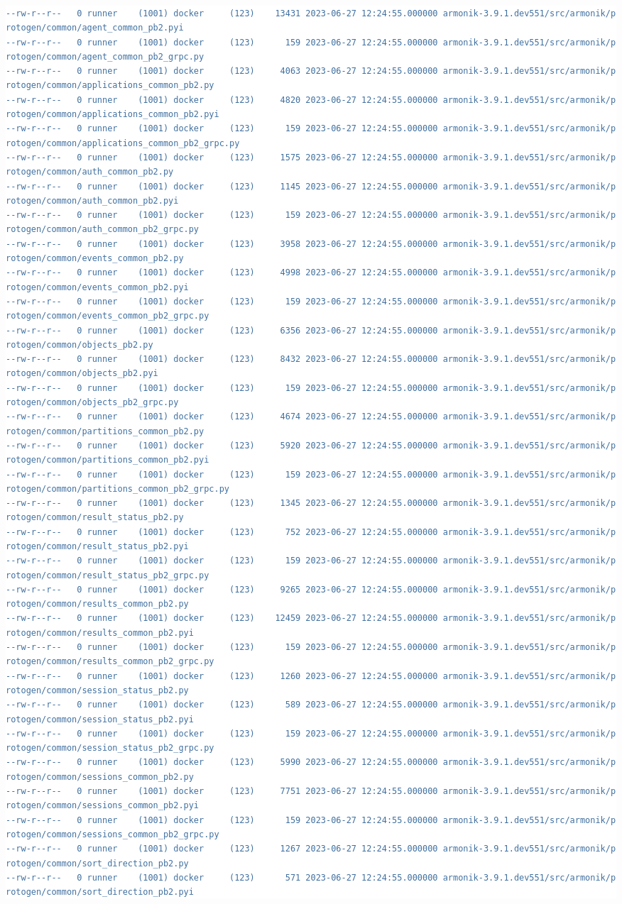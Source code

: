 ```diff
--rw-r--r--   0 runner    (1001) docker     (123)    13431 2023-06-27 12:24:55.000000 armonik-3.9.1.dev551/src/armonik/protogen/common/agent_common_pb2.pyi
--rw-r--r--   0 runner    (1001) docker     (123)      159 2023-06-27 12:24:55.000000 armonik-3.9.1.dev551/src/armonik/protogen/common/agent_common_pb2_grpc.py
--rw-r--r--   0 runner    (1001) docker     (123)     4063 2023-06-27 12:24:55.000000 armonik-3.9.1.dev551/src/armonik/protogen/common/applications_common_pb2.py
--rw-r--r--   0 runner    (1001) docker     (123)     4820 2023-06-27 12:24:55.000000 armonik-3.9.1.dev551/src/armonik/protogen/common/applications_common_pb2.pyi
--rw-r--r--   0 runner    (1001) docker     (123)      159 2023-06-27 12:24:55.000000 armonik-3.9.1.dev551/src/armonik/protogen/common/applications_common_pb2_grpc.py
--rw-r--r--   0 runner    (1001) docker     (123)     1575 2023-06-27 12:24:55.000000 armonik-3.9.1.dev551/src/armonik/protogen/common/auth_common_pb2.py
--rw-r--r--   0 runner    (1001) docker     (123)     1145 2023-06-27 12:24:55.000000 armonik-3.9.1.dev551/src/armonik/protogen/common/auth_common_pb2.pyi
--rw-r--r--   0 runner    (1001) docker     (123)      159 2023-06-27 12:24:55.000000 armonik-3.9.1.dev551/src/armonik/protogen/common/auth_common_pb2_grpc.py
--rw-r--r--   0 runner    (1001) docker     (123)     3958 2023-06-27 12:24:55.000000 armonik-3.9.1.dev551/src/armonik/protogen/common/events_common_pb2.py
--rw-r--r--   0 runner    (1001) docker     (123)     4998 2023-06-27 12:24:55.000000 armonik-3.9.1.dev551/src/armonik/protogen/common/events_common_pb2.pyi
--rw-r--r--   0 runner    (1001) docker     (123)      159 2023-06-27 12:24:55.000000 armonik-3.9.1.dev551/src/armonik/protogen/common/events_common_pb2_grpc.py
--rw-r--r--   0 runner    (1001) docker     (123)     6356 2023-06-27 12:24:55.000000 armonik-3.9.1.dev551/src/armonik/protogen/common/objects_pb2.py
--rw-r--r--   0 runner    (1001) docker     (123)     8432 2023-06-27 12:24:55.000000 armonik-3.9.1.dev551/src/armonik/protogen/common/objects_pb2.pyi
--rw-r--r--   0 runner    (1001) docker     (123)      159 2023-06-27 12:24:55.000000 armonik-3.9.1.dev551/src/armonik/protogen/common/objects_pb2_grpc.py
--rw-r--r--   0 runner    (1001) docker     (123)     4674 2023-06-27 12:24:55.000000 armonik-3.9.1.dev551/src/armonik/protogen/common/partitions_common_pb2.py
--rw-r--r--   0 runner    (1001) docker     (123)     5920 2023-06-27 12:24:55.000000 armonik-3.9.1.dev551/src/armonik/protogen/common/partitions_common_pb2.pyi
--rw-r--r--   0 runner    (1001) docker     (123)      159 2023-06-27 12:24:55.000000 armonik-3.9.1.dev551/src/armonik/protogen/common/partitions_common_pb2_grpc.py
--rw-r--r--   0 runner    (1001) docker     (123)     1345 2023-06-27 12:24:55.000000 armonik-3.9.1.dev551/src/armonik/protogen/common/result_status_pb2.py
--rw-r--r--   0 runner    (1001) docker     (123)      752 2023-06-27 12:24:55.000000 armonik-3.9.1.dev551/src/armonik/protogen/common/result_status_pb2.pyi
--rw-r--r--   0 runner    (1001) docker     (123)      159 2023-06-27 12:24:55.000000 armonik-3.9.1.dev551/src/armonik/protogen/common/result_status_pb2_grpc.py
--rw-r--r--   0 runner    (1001) docker     (123)     9265 2023-06-27 12:24:55.000000 armonik-3.9.1.dev551/src/armonik/protogen/common/results_common_pb2.py
--rw-r--r--   0 runner    (1001) docker     (123)    12459 2023-06-27 12:24:55.000000 armonik-3.9.1.dev551/src/armonik/protogen/common/results_common_pb2.pyi
--rw-r--r--   0 runner    (1001) docker     (123)      159 2023-06-27 12:24:55.000000 armonik-3.9.1.dev551/src/armonik/protogen/common/results_common_pb2_grpc.py
--rw-r--r--   0 runner    (1001) docker     (123)     1260 2023-06-27 12:24:55.000000 armonik-3.9.1.dev551/src/armonik/protogen/common/session_status_pb2.py
--rw-r--r--   0 runner    (1001) docker     (123)      589 2023-06-27 12:24:55.000000 armonik-3.9.1.dev551/src/armonik/protogen/common/session_status_pb2.pyi
--rw-r--r--   0 runner    (1001) docker     (123)      159 2023-06-27 12:24:55.000000 armonik-3.9.1.dev551/src/armonik/protogen/common/session_status_pb2_grpc.py
--rw-r--r--   0 runner    (1001) docker     (123)     5990 2023-06-27 12:24:55.000000 armonik-3.9.1.dev551/src/armonik/protogen/common/sessions_common_pb2.py
--rw-r--r--   0 runner    (1001) docker     (123)     7751 2023-06-27 12:24:55.000000 armonik-3.9.1.dev551/src/armonik/protogen/common/sessions_common_pb2.pyi
--rw-r--r--   0 runner    (1001) docker     (123)      159 2023-06-27 12:24:55.000000 armonik-3.9.1.dev551/src/armonik/protogen/common/sessions_common_pb2_grpc.py
--rw-r--r--   0 runner    (1001) docker     (123)     1267 2023-06-27 12:24:55.000000 armonik-3.9.1.dev551/src/armonik/protogen/common/sort_direction_pb2.py
--rw-r--r--   0 runner    (1001) docker     (123)      571 2023-06-27 12:24:55.000000 armonik-3.9.1.dev551/src/armonik/protogen/common/sort_direction_pb2.pyi
```